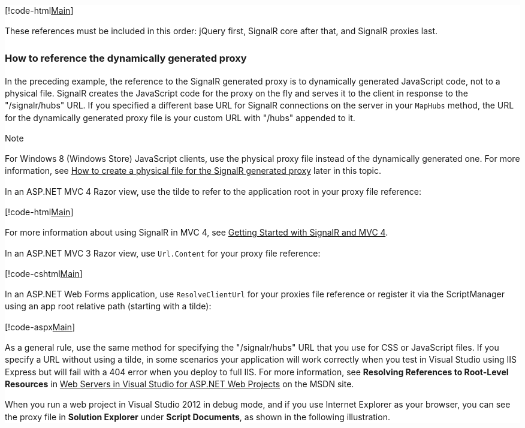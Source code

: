 [!code-html[Main](signalr-1x-hubs-api-guide-javascript-client/samples/sample4.html)]

These references must be included in this order: jQuery first, SignalR core after that, and SignalR proxies last.

<a id="dynamicproxy"></a>

### How to reference the dynamically generated proxy

In the preceding example, the reference to the SignalR generated proxy is to dynamically generated JavaScript code, not to a physical file. SignalR creates the JavaScript code for the proxy on the fly and serves it to the client in response to the "/signalr/hubs" URL. If you specified a different base URL for SignalR connections on the server in your `MapHubs` method, the URL for the dynamically generated proxy file is your custom URL with "/hubs" appended to it.

> [!NOTE]
> For Windows 8 (Windows Store) JavaScript clients, use the physical proxy file instead of the dynamically generated one. For more information, see [How to create a physical file for the SignalR generated proxy](#manualproxy) later in this topic.


In an ASP.NET MVC 4 Razor view, use the tilde to refer to the application root in your proxy file reference:

[!code-html[Main](signalr-1x-hubs-api-guide-javascript-client/samples/sample5.html)]

For more information about using SignalR in MVC 4, see [Getting Started with SignalR and MVC 4](tutorial-getting-started-with-signalr-and-mvc-4.md).

In an ASP.NET MVC 3 Razor view, use `Url.Content` for your proxy file reference:

[!code-cshtml[Main](signalr-1x-hubs-api-guide-javascript-client/samples/sample6.cshtml)]

In an ASP.NET Web Forms application, use `ResolveClientUrl` for your proxies file reference or register it via the ScriptManager using an app root relative path (starting with a tilde):

[!code-aspx[Main](signalr-1x-hubs-api-guide-javascript-client/samples/sample7.aspx)]

As a general rule, use the same method for specifying the "/signalr/hubs" URL that you use for CSS or JavaScript files. If you specify a URL without using a tilde, in some scenarios your application will work correctly when you test in Visual Studio using IIS Express but will fail with a 404 error when you deploy to full IIS. For more information, see **Resolving References to Root-Level Resources** in [Web Servers in Visual Studio for ASP.NET Web Projects](https://msdn.microsoft.com/library/58wxa9w5.aspx) on the MSDN site.

When you run a web project in Visual Studio 2012 in debug mode, and if you use Internet Explorer as your browser, you can see the proxy file in **Solution Explorer** under **Script Documents**, as shown in the following illustration.
